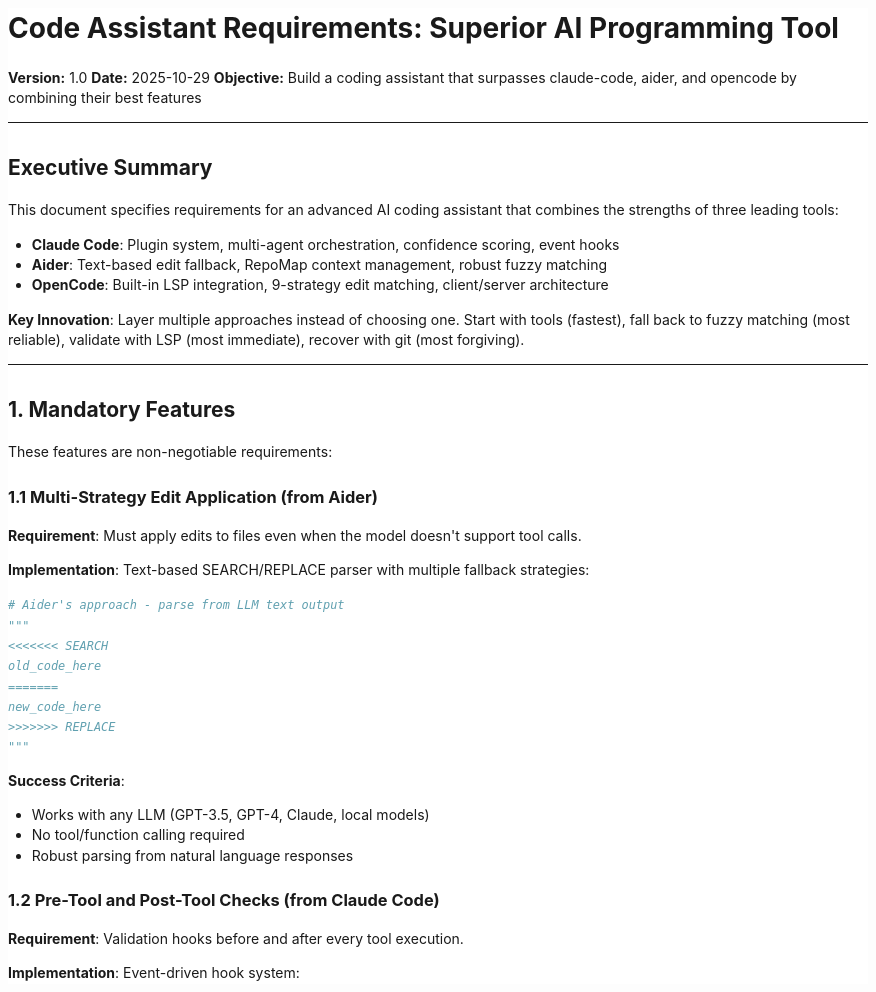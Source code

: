 # Code Assistant Requirements: Superior AI Programming Tool

**Version:** 1.0
**Date:** 2025-10-29
**Objective:** Build a coding assistant that surpasses claude-code, aider, and opencode by combining their best features

---

## Executive Summary

This document specifies requirements for an advanced AI coding assistant that combines the strengths of three leading tools:

- **Claude Code**: Plugin system, multi-agent orchestration, confidence scoring, event hooks
- **Aider**: Text-based edit fallback, RepoMap context management, robust fuzzy matching
- **OpenCode**: Built-in LSP integration, 9-strategy edit matching, client/server architecture

**Key Innovation**: Layer multiple approaches instead of choosing one. Start with tools (fastest), fall back to fuzzy matching (most reliable), validate with LSP (most immediate), recover with git (most forgiving).

---

## 1. Mandatory Features

These features are non-negotiable requirements:

### 1.1 Multi-Strategy Edit Application (from Aider)
**Requirement**: Must apply edits to files even when the model doesn't support tool calls.

**Implementation**: Text-based SEARCH/REPLACE parser with multiple fallback strategies:

```python
# Aider's approach - parse from LLM text output
"""
<<<<<<< SEARCH
old_code_here
=======
new_code_here
>>>>>>> REPLACE
"""
```

**Success Criteria**:
- Works with any LLM (GPT-3.5, GPT-4, Claude, local models)
- No tool/function calling required
- Robust parsing from natural language responses

### 1.2 Pre-Tool and Post-Tool Checks (from Claude Code)
**Requirement**: Validation hooks before and after every tool execution.

**Implementation**: Event-driven hook system:
